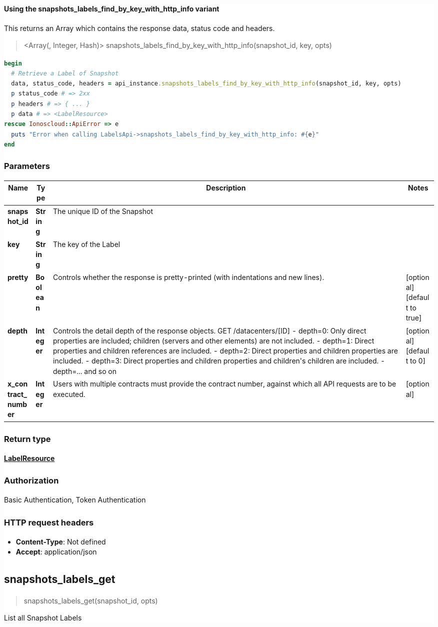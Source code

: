 #### Using the snapshots_labels_find_by_key_with_http_info variant

This returns an Array which contains the response data, status code and headers.

> <Array(<LabelResource>, Integer, Hash)> snapshots_labels_find_by_key_with_http_info(snapshot_id, key, opts)

```ruby
begin
  # Retrieve a Label of Snapshot
  data, status_code, headers = api_instance.snapshots_labels_find_by_key_with_http_info(snapshot_id, key, opts)
  p status_code # => 2xx
  p headers # => { ... }
  p data # => <LabelResource>
rescue Ionoscloud::ApiError => e
  puts "Error when calling LabelsApi->snapshots_labels_find_by_key_with_http_info: #{e}"
end
```

### Parameters

| Name | Type | Description | Notes |
| ---- | ---- | ----------- | ----- |
| **snapshot_id** | **String** | The unique ID of the Snapshot |  |
| **key** | **String** | The key of the Label |  |
| **pretty** | **Boolean** | Controls whether the response is pretty-printed (with indentations and new lines). | [optional][default to true] |
| **depth** | **Integer** | Controls the detail depth of the response objects.  GET /datacenters/[ID]  - depth&#x3D;0: Only direct properties are included; children (servers and other elements) are not included.  - depth&#x3D;1: Direct properties and children references are included.  - depth&#x3D;2: Direct properties and children properties are included.  - depth&#x3D;3: Direct properties and children properties and children&#39;s children are included.  - depth&#x3D;... and so on | [optional][default to 0] |
| **x_contract_number** | **Integer** | Users with multiple contracts must provide the contract number, against which all API requests are to be executed. | [optional] |

### Return type

[**LabelResource**](LabelResource.md)

### Authorization

Basic Authentication, Token Authentication

### HTTP request headers

- **Content-Type**: Not defined
- **Accept**: application/json


## snapshots_labels_get

> <LabelResources> snapshots_labels_get(snapshot_id, opts)

List all Snapshot Labels
